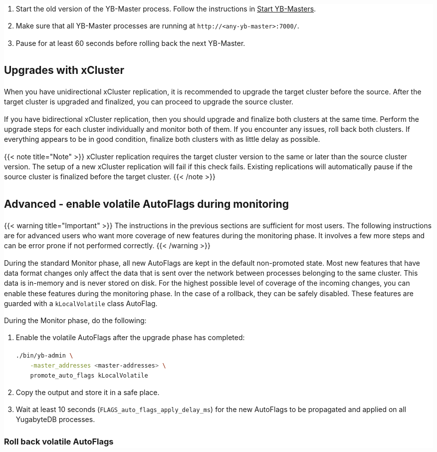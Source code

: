 1. Start the old version of the YB-Master process. Follow the instructions in [Start YB-Masters](../../deploy/manual-deployment/start-masters/).

1. Make sure that all YB-Master processes are running at `http://<any-yb-master>:7000/`.

1. Pause for at least 60 seconds before rolling back the next YB-Master.

## Upgrades with xCluster

When you have unidirectional xCluster replication, it is recommended to upgrade the target cluster before the source. After the target cluster is upgraded and finalized, you can proceed to upgrade the source cluster.

If you have bidirectional xCluster replication, then you should upgrade and finalize both clusters at the same time. Perform the upgrade steps for each cluster individually and monitor both of them. If you encounter any issues, roll back both clusters. If everything appears to be in good condition, finalize both clusters with as little delay as possible.

{{< note title="Note" >}}
xCluster replication requires the target cluster version to the same or later than the source cluster version. The setup of a new xCluster replication will fail if this check fails. Existing replications will automatically pause if the source cluster is finalized before the target cluster.
{{< /note >}}

## Advanced - enable volatile AutoFlags during monitoring

{{< warning title="Important" >}}
The instructions in the previous sections are sufficient for most users. The following instructions are for advanced users who want more coverage of new features during the monitoring phase. It involves a few more steps and can be error prone if not performed correctly.
{{< /warning >}}

During the standard Monitor phase, all new AutoFlags are kept in the default non-promoted state. Most new features that have data format changes only affect the data that is sent over the network between processes belonging to the same cluster. This data is in-memory and is never stored on disk. For the highest possible level of coverage of the incoming changes, you can enable these features during the monitoring phase. In the case of a rollback, they can be safely disabled. These features are guarded with a `kLocalVolatile` class AutoFlag.

During the Monitor phase, do the following:

1. Enable the volatile AutoFlags after the upgrade phase has completed:

    ```sh
    ./bin/yb-admin \
        -master_addresses <master-addresses> \
        promote_auto_flags kLocalVolatile
    ```

1. Copy the output and store it in a safe place.

1. Wait at least 10 seconds (`FLAGS_auto_flags_apply_delay_ms`) for the new AutoFlags to be propagated and applied on all YugabyteDB processes.

### Roll back volatile AutoFlags
